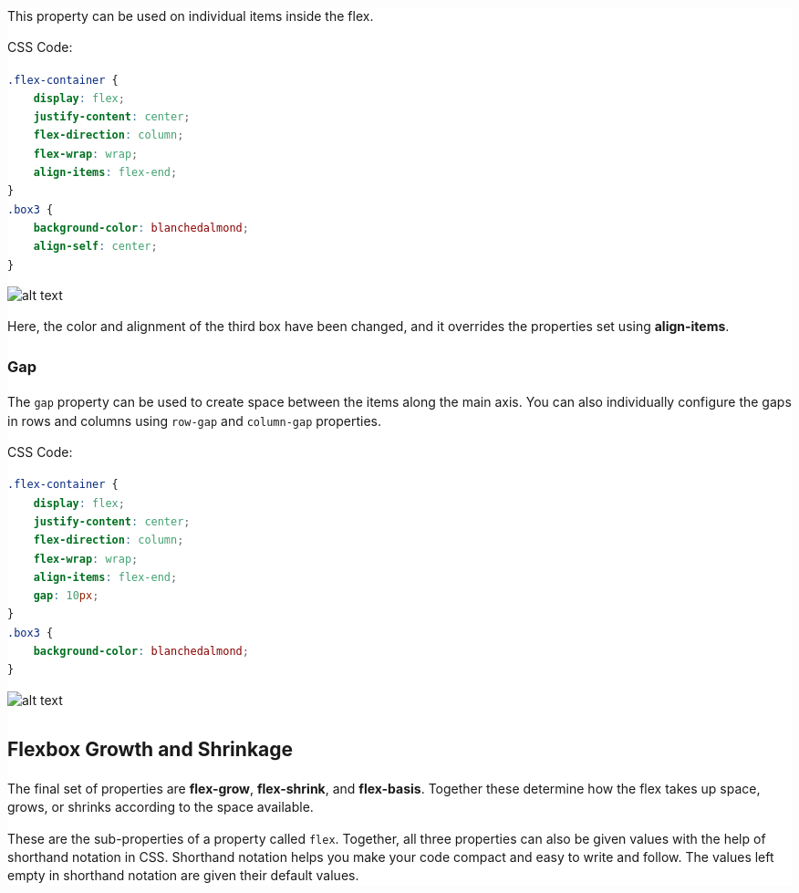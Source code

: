 This property can be used on individual items inside the flex.

CSS Code:

```css
.flex-container {
    display: flex;
    justify-content: center;
    flex-direction: column;
    flex-wrap: wrap;
    align-items: flex-end;
}
.box3 {
    background-color: blanchedalmond;
    align-self: center;
}
```

![alt text](image-9.png)

Here, the color and alignment of the third box have been changed, and it overrides the properties set using **align-items**.

### Gap

The `gap` property can be used to create space between the items along the main axis. You can also individually configure the gaps in rows and columns using `row-gap` and `column-gap` properties.

CSS Code:

```css
.flex-container {
    display: flex;
    justify-content: center;
    flex-direction: column;
    flex-wrap: wrap;
    align-items: flex-end;
    gap: 10px;
}
.box3 {
    background-color: blanchedalmond;
}
```

![alt text](image-10.png)

## Flexbox Growth and Shrinkage

The final set of properties are **flex-grow**, **flex-shrink**, and **flex-basis**. Together these determine how the flex takes up space, grows, or shrinks according to the space available.

These are the sub-properties of a property called `flex`. Together, all three properties can also be given values with the help of shorthand notation in CSS. Shorthand notation helps you make your code compact and easy to write and follow. The values left empty in shorthand notation are given their default values.
